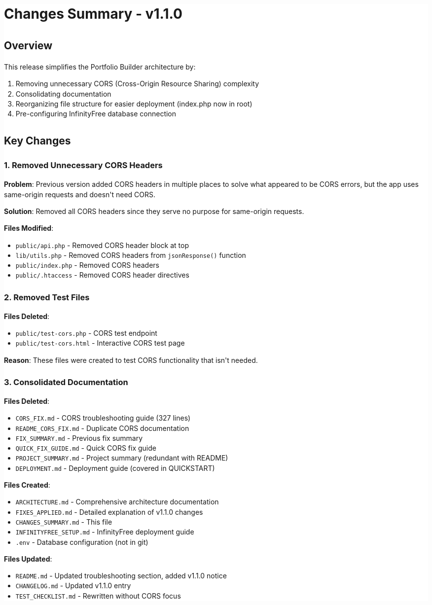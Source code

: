 # Changes Summary - v1.1.0

## Overview

This release simplifies the Portfolio Builder architecture by:
1. Removing unnecessary CORS (Cross-Origin Resource Sharing) complexity
2. Consolidating documentation
3. Reorganizing file structure for easier deployment (index.php now in root)
4. Pre-configuring InfinityFree database connection

## Key Changes

### 1. Removed Unnecessary CORS Headers

**Problem**: Previous version added CORS headers in multiple places to solve what appeared to be CORS errors, but the app uses same-origin requests and doesn't need CORS.

**Solution**: Removed all CORS headers since they serve no purpose for same-origin requests.

**Files Modified**:
- `public/api.php` - Removed CORS header block at top
- `lib/utils.php` - Removed CORS headers from `jsonResponse()` function
- `public/index.php` - Removed CORS headers
- `public/.htaccess` - Removed CORS header directives

### 2. Removed Test Files

**Files Deleted**:
- `public/test-cors.php` - CORS test endpoint
- `public/test-cors.html` - Interactive CORS test page

**Reason**: These files were created to test CORS functionality that isn't needed.

### 3. Consolidated Documentation

**Files Deleted**:
- `CORS_FIX.md` - CORS troubleshooting guide (327 lines)
- `README_CORS_FIX.md` - Duplicate CORS documentation
- `FIX_SUMMARY.md` - Previous fix summary
- `QUICK_FIX_GUIDE.md` - Quick CORS fix guide
- `PROJECT_SUMMARY.md` - Project summary (redundant with README)
- `DEPLOYMENT.md` - Deployment guide (covered in QUICKSTART)

**Files Created**:
- `ARCHITECTURE.md` - Comprehensive architecture documentation
- `FIXES_APPLIED.md` - Detailed explanation of v1.1.0 changes
- `CHANGES_SUMMARY.md` - This file
- `INFINITYFREE_SETUP.md` - InfinityFree deployment guide
- `.env` - Database configuration (not in git)

**Files Updated**:
- `README.md` - Updated troubleshooting section, added v1.1.0 notice
- `CHANGELOG.md` - Updated v1.1.0 entry
- `TEST_CHECKLIST.md` - Rewritten without CORS focus
